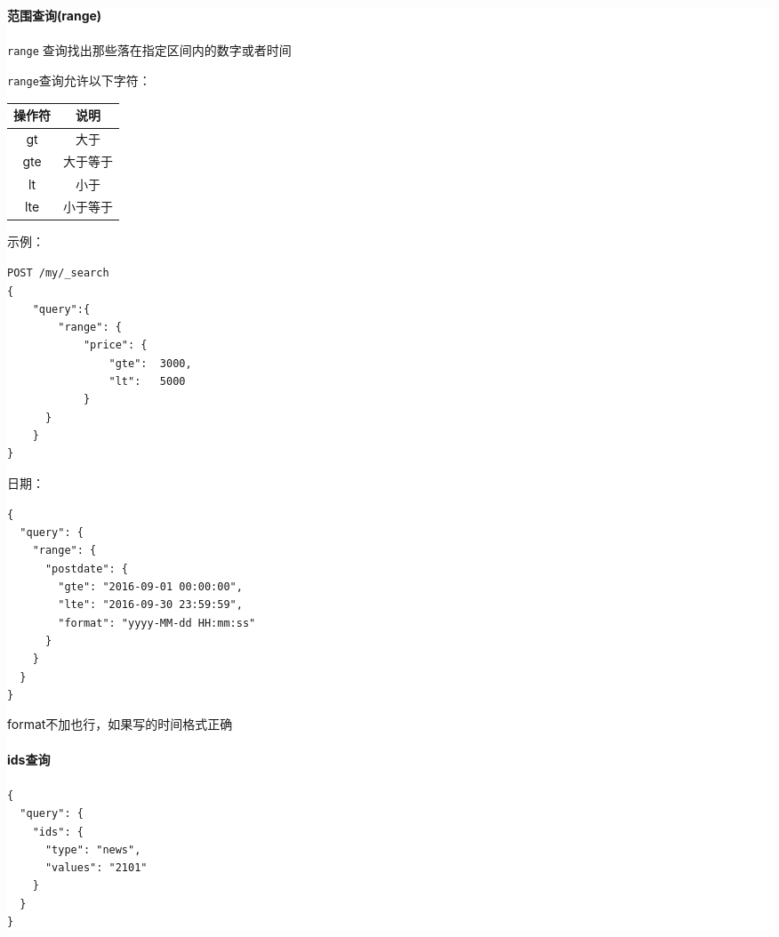 #### 范围查询(range)

`range` 查询找出那些落在指定区间内的数字或者时间

`range`查询允许以下字符：

| 操作符 |   说明   |
| :----: | :------: |
|   gt   |   大于   |
|  gte   | 大于等于 |
|   lt   |   小于   |
|  lte   | 小于等于 |

示例：

```
POST /my/_search
{
    "query":{
        "range": {
            "price": {
                "gte":  3000,
                "lt":   5000
            }
      }
    }
}
```

日期：

```
{
  "query": {
    "range": {
      "postdate": {
        "gte": "2016-09-01 00:00:00",
        "lte": "2016-09-30 23:59:59",
        "format": "yyyy-MM-dd HH:mm:ss"
      }
    }
  }
}
```

format不加也行，如果写的时间格式正确

#### ids查询

```
{
  "query": {
    "ids": {
      "type": "news",
      "values": "2101"
    }
  }
}
```
